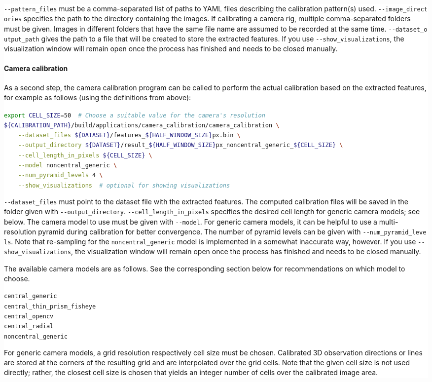 `--pattern_files` must be a comma-separated list of paths to YAML files
describing the calibration pattern(s) used. `--image_directories` specifies the
path to the directory containing the images. If calibrating a camera rig, multiple
comma-separated folders must be given. Images in different folders that have the
same file name are assumed to be recorded at the same time. `--dataset_output_path` gives the
path to a file that will be created to store the extracted features. If you use
`--show_visualizations`, the visualization window will remain open once the process has finished and
needs to be closed manually.

#### Camera calibration ####

As a second step, the camera calibration program can be called to perform the
actual calibration based on the extracted features, for example as follows
(using the definitions from above):

```bash
export CELL_SIZE=50  # Choose a suitable value for the camera's resolution
${CALIBRATION_PATH}/build/applications/camera_calibration/camera_calibration \
    --dataset_files ${DATASET}/features_${HALF_WINDOW_SIZE}px.bin \
    --output_directory ${DATASET}/result_${HALF_WINDOW_SIZE}px_noncentral_generic_${CELL_SIZE} \
    --cell_length_in_pixels ${CELL_SIZE} \
    --model noncentral_generic \
    --num_pyramid_levels 4 \
    --show_visualizations  # optional for showing visualizations
```

`--dataset_files` must point to the dataset file with the extracted features.
The computed calibration files will be saved in the folder given with `--output_directory`.
`--cell_length_in_pixels` specifies the desired cell length for generic camera models;
see below. The camera model to use must be given with `--model`. For generic
camera models, it can be helpful to use a multi-resolution pyramid during
calibration for better convergence. The number of pyramid levels can be given
with `--num_pyramid_levels`. Note that re-sampling for the `noncentral_generic`
model is implemented in a somewhat inaccurate way, however. If you use
`--show_visualizations`, the visualization window will remain open once the
process has finished and needs to be closed manually.

The available camera models are as follows. See the corresponding section below for
recommendations on which model to choose.

```
central_generic
central_thin_prism_fisheye
central_opencv
central_radial
noncentral_generic
```

For generic camera models, a grid resolution respectively cell size must be chosen.
Calibrated 3D observation directions or lines are stored at the corners of the resulting grid
and are interpolated over the grid cells. Note that the given cell size is not used
directly; rather, the closest cell size is chosen that yields an integer number of
cells over the calibrated image area.
